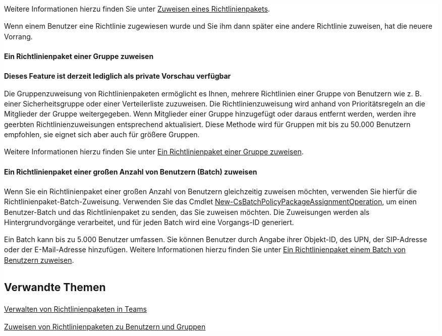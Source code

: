 Weitere Informationen hierzu finden Sie unter [Zuweisen eines Richtlinienpakets](assign-policy-packages.md).

Wenn einem Benutzer eine Richtlinie zugewiesen wurde und Sie ihm dann später eine andere Richtlinie zuweisen, hat die neuere Vorrang.

#### <a name="assign-a-policy-package-to-a-group"></a>Ein Richtlinienpaket einer Gruppe zuweisen

**Dieses Feature ist derzeit lediglich als private Vorschau verfügbar**

Die Gruppenzuweisung von Richtlinienpaketen ermöglicht es Ihnen, mehrere Richtlinien einer Gruppe von Benutzern wie z. B. einer Sicherheitsgruppe oder einer Verteilerliste zuzuweisen. Die Richtlinienzuweisung wird anhand von Prioritätsregeln an die Mitglieder der Gruppe weitergegeben. Wenn Mitglieder einer Gruppe hinzugefügt oder daraus entfernt werden, werden ihre geerbten Richtlinienzuweisungen entsprechend aktualisiert. Diese Methode wird für Gruppen mit bis zu 50.000 Benutzern empfohlen, sie eignet sich aber auch für größere Gruppen.

Weitere Informationen hierzu finden Sie unter [Ein Richtlinienpaket einer Gruppe zuweisen](assign-policy-packages.md#assign-a-policy-package-to-a-group).

#### <a name="assign-a-policy-package-to-a-large-set-batch-of-users"></a>Ein Richtlinienpaket einer großen Anzahl von Benutzern (Batch) zuweisen

Wenn Sie ein Richtlinienpaket einer großen Anzahl von Benutzern gleichzeitig zuweisen möchten, verwenden Sie hierfür die Richtlinienpaket-Batch-Zuweisung. Verwenden Sie das Cmdlet [New-CsBatchPolicyPackageAssignmentOperation](/powershell/module/teams/new-csbatchpolicypackageassignmentoperation), um einen Benutzer-Batch und das Richtlinienpaket zu senden, das Sie zuweisen möchten. Die Zuweisungen werden als Hintergrundvorgänge verarbeitet, und für jeden Batch wird eine Vorgangs-ID generiert.

Ein Batch kann bis zu 5.000 Benutzer umfassen. Sie können Benutzer durch Angabe ihrer Objekt-ID, des UPN, der SIP-Adresse oder der E-Mail-Adresse hinzufügen. Weitere Informationen hierzu finden Sie unter [Ein Richtlinienpaket einem Batch von Benutzern zuweisen](assign-policy-packages.md#assign-a-policy-package-to-a-batch-of-users).

## <a name="related-topics"></a>Verwandte Themen

[Verwalten von Richtlinienpaketen in Teams](manage-policy-packages.md)

[Zuweisen von Richtlinienpaketen zu Benutzern und Gruppen](assign-policy-packages.md)
